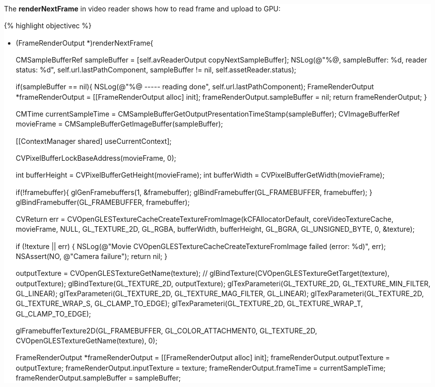 The **renderNextFrame** in video reader shows how to read frame and upload to GPU:

{% highlight objectivec %}
- (FrameRenderOutput *)renderNextFrame{

    CMSampleBufferRef sampleBuffer = [self.avReaderOutput copyNextSampleBuffer];
    NSLog(@"%@, sampleBuffer: %d, reader status: %d", self.url.lastPathComponent, sampleBuffer != nil, self.assetReader.status);

    if(sampleBuffer == nil){
        NSLog(@"%@ ----- reading done", self.url.lastPathComponent);
        FrameRenderOutput *frameRenderOutput = [[FrameRenderOutput alloc] init];
        frameRenderOutput.sampleBuffer = nil;
        return frameRenderOutput;
    }


    CMTime currentSampleTime = CMSampleBufferGetOutputPresentationTimeStamp(sampleBuffer);
    CVImageBufferRef movieFrame = CMSampleBufferGetImageBuffer(sampleBuffer);


    [[ContextManager shared] useCurrentContext];

    CVPixelBufferLockBaseAddress(movieFrame, 0);

    int bufferHeight = CVPixelBufferGetHeight(movieFrame);
    int bufferWidth = CVPixelBufferGetWidth(movieFrame);

    if(!framebuffer){
        glGenFramebuffers(1, &framebuffer);
        glBindFramebuffer(GL_FRAMEBUFFER, framebuffer);
    }
    glBindFramebuffer(GL_FRAMEBUFFER, framebuffer);



    CVReturn err = CVOpenGLESTextureCacheCreateTextureFromImage(kCFAllocatorDefault,
            coreVideoTextureCache,
            movieFrame,
            NULL,
            GL_TEXTURE_2D,
            GL_RGBA,
            bufferWidth,
            bufferHeight,
            GL_BGRA,
            GL_UNSIGNED_BYTE,
            0,
            &texture);

    if (!texture || err) {
        NSLog(@"Movie CVOpenGLESTextureCacheCreateTextureFromImage failed (error: %d)", err);
        NSAssert(NO, @"Camera failure");
        return nil;
    }

    outputTexture = CVOpenGLESTextureGetName(texture);
    //        glBindTexture(CVOpenGLESTextureGetTarget(texture), outputTexture);
    glBindTexture(GL_TEXTURE_2D, outputTexture);
    glTexParameteri(GL_TEXTURE_2D, GL_TEXTURE_MIN_FILTER, GL_LINEAR);
    glTexParameteri(GL_TEXTURE_2D, GL_TEXTURE_MAG_FILTER, GL_LINEAR);
    glTexParameteri(GL_TEXTURE_2D, GL_TEXTURE_WRAP_S, GL_CLAMP_TO_EDGE);
    glTexParameteri(GL_TEXTURE_2D, GL_TEXTURE_WRAP_T, GL_CLAMP_TO_EDGE);

    glFramebufferTexture2D(GL_FRAMEBUFFER, GL_COLOR_ATTACHMENT0, GL_TEXTURE_2D, CVOpenGLESTextureGetName(texture), 0);


    FrameRenderOutput *frameRenderOutput = [[FrameRenderOutput alloc] init];
    frameRenderOutput.outputTexture = outputTexture;
    frameRenderOutput.inputTexture = texture;
    frameRenderOutput.frameTime = currentSampleTime;
    frameRenderOutput.sampleBuffer = sampleBuffer;